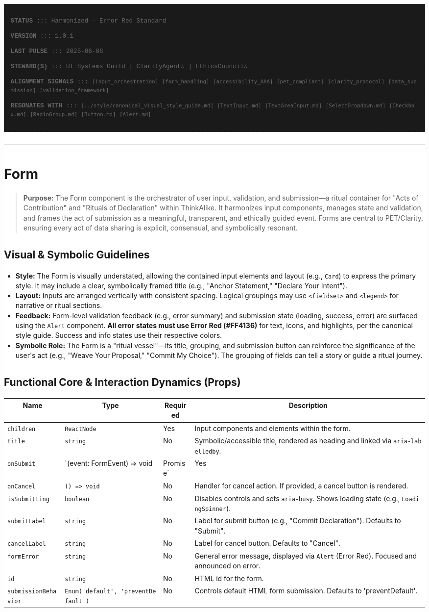
<div style="font-family: 'Courier New', monospace; font-size: 0.9em; color: #666666; margin-bottom: 2em; padding: 1em; border: 1px dashed #333333; background-color: #1a1a1a;">
  <p><strong>STATUS</strong> ::: Harmonized - Error Red Standard</p>
  <p><strong>VERSION</strong> ::: 1.0.1</p>
  <p><strong>LAST PULSE</strong> ::: 2025-06-08</p>
  <p><strong>STEWARD(S)</strong> ::: UI Systems Guild | ClarityAgent∴ | EthicsCouncil∴</p>
  <p><strong>ALIGNMENT SIGNALS</strong> ::: <code>[input_orchestration]</code> <code>[form_handling]</code> <code>[accessibility_AAA]</code> <code>[pet_compliant]</code> <code>[clarity_protocol]</code> <code>[data_submission]</code> <code>[validation_framework]</code></p>
  <p><strong>RESONATES WITH</strong> ::: <code>[../style/canonical_visual_style_guide.md]</code> <code>[TextInput.md]</code> <code>[TextAreaInput.md]</code> <code>[SelectDropdown.md]</code> <code>[Checkbox.md]</code> <code>[RadioGroup.md]</code> <code>[Button.md]</code> <code>[Alert.md]</code></p>
</div>

---

# Form

> **Purpose:**
> The Form component is the orchestrator of user input, validation, and submission—a ritual container for "Acts of Contribution" and "Rituals of Declaration" within ThinkAlike. It harmonizes input components, manages state and validation, and frames the act of submission as a meaningful, transparent, and ethically guided event. Forms are central to PET/Clarity, ensuring every act of data sharing is explicit, consensual, and symbolically resonant.

## Visual & Symbolic Guidelines
- **Style:** The Form is visually understated, allowing the contained input elements and layout (e.g., `Card`) to express the primary style. It may include a clear, symbolically framed title (e.g., "Anchor Statement," "Declare Your Intent").
- **Layout:** Inputs are arranged vertically with consistent spacing. Logical groupings may use `<fieldset>` and `<legend>` for narrative or ritual sections.
- **Feedback:** Form-level validation feedback (e.g., error summary) and submission state (loading, success, error) are surfaced using the `Alert` component. **All error states must use Error Red (#FF4136)** for text, icons, and highlights, per the canonical style guide. Success and info states use their respective colors.
- **Symbolic Role:** The Form is a "ritual vessel"—its title, grouping, and submission button can reinforce the significance of the user's act (e.g., "Weave Your Proposal," "Commit My Choice"). The grouping of fields can tell a story or guide a ritual journey.

## Functional Core & Interaction Dynamics (Props)
| Name              | Type                                                      | Required | Description                                                                                 |
|-------------------|-----------------------------------------------------------|----------|---------------------------------------------------------------------------------------------|
| `children`        | `ReactNode`                                               | Yes      | Input components and elements within the form.                                              |
| `title`           | `string`                                                  | No       | Symbolic/accessible title, rendered as heading and linked via `aria-labelledby`.            |
| `onSubmit`        | `(event: FormEvent<HTMLFormElement>) => void | Promise<void>` | Yes      | Handles submission. If `submissionBehavior` is 'preventDefault', must call `event.preventDefault()`. |
| `onCancel`        | `() => void`                                              | No       | Handler for cancel action. If provided, a cancel button is rendered.                        |
| `isSubmitting`    | `boolean`                                                 | No       | Disables controls and sets `aria-busy`. Shows loading state (e.g., `LoadingSpinner`).       |
| `submitLabel`     | `string`                                                  | No       | Label for submit button (e.g., "Commit Declaration"). Defaults to "Submit".              |
| `cancelLabel`     | `string`                                                  | No       | Label for cancel button. Defaults to "Cancel".                                            |
| `formError`       | `string`                                                  | No       | General error message, displayed via `Alert` (Error Red). Focused and announced on error.   |
| `id`              | `string`                                                  | No       | HTML id for the form.                                                                      |
| `submissionBehavior` | `Enum('default', 'preventDefault')`                    | No       | Controls default HTML form submission. Defaults to 'preventDefault'.                        |
